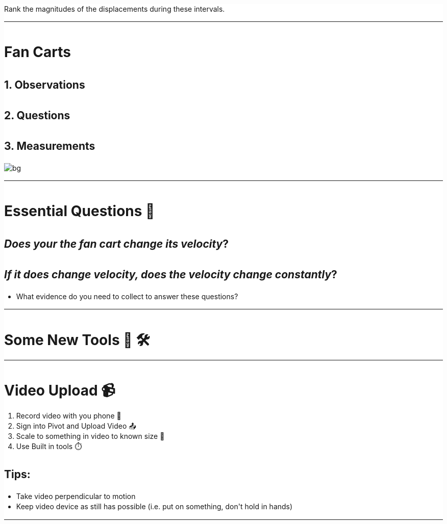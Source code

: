 Rank the magnitudes of the displacements during these intervals.

---


# Fan Carts

## 1. Observations 
## 2. Questions
## 3. Measurements

![bg](https://i.makeagif.com/media/9-15-2020/-yn2ab.gif)

---



# Essential Questions 🤔 

## *Does your the fan cart **change** its **velocity***?


## *If it does change velocity, does the **velocity change constantly***?

- What evidence do you need to collect to answer these questions?


---

# Some New Tools 🧰 🛠️ 

---

# Video Upload 📹

1. Record video with you phone 📱
2. Sign into Pivot and Upload Video 📤
3. Scale to something in video to known size 📏
4. Use Built in tools ⏱️

## Tips:

- Take video perpendicular to motion
- Keep video device as still has possible (i.e. put on something, don't hold in hands)

---

